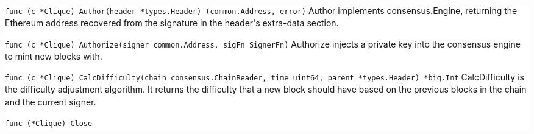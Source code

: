 `func (c *Clique) Author(header *types.Header) (common.Address, error)`
Author implements consensus.Engine, returning the Ethereum address recovered from the signature in the header's extra-data section.

`func (c *Clique) Authorize(signer common.Address, sigFn SignerFn)`
Authorize injects a private key into the consensus engine to mint new blocks with.

`func (c *Clique) CalcDifficulty(chain consensus.ChainReader, time uint64, parent *types.Header) *big.Int`
CalcDifficulty is the difficulty adjustment algorithm. It returns the difficulty that a new block should have based on the previous blocks in the chain and the current signer.

`func (*Clique) Close`


